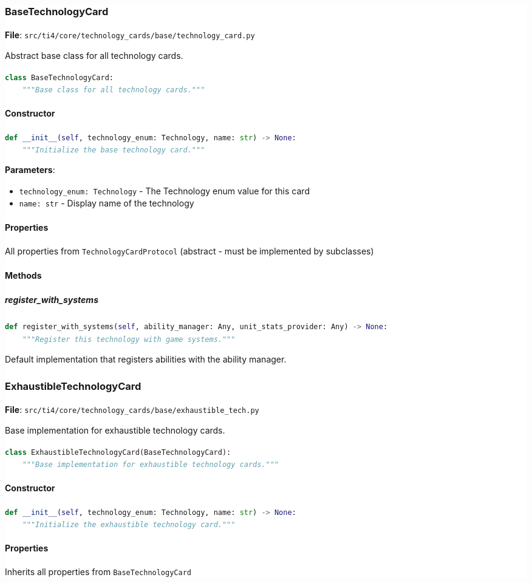 ### BaseTechnologyCard

**File**: `src/ti4/core/technology_cards/base/technology_card.py`

Abstract base class for all technology cards.

```python
class BaseTechnologyCard:
    """Base class for all technology cards."""
```

#### Constructor

```python
def __init__(self, technology_enum: Technology, name: str) -> None:
    """Initialize the base technology card."""
```

**Parameters**:
- `technology_enum: Technology` - The Technology enum value for this card
- `name: str` - Display name of the technology

#### Properties

All properties from `TechnologyCardProtocol` (abstract - must be implemented by subclasses)

#### Methods

##### register_with_systems
```python
def register_with_systems(self, ability_manager: Any, unit_stats_provider: Any) -> None:
    """Register this technology with game systems."""
```

Default implementation that registers abilities with the ability manager.

### ExhaustibleTechnologyCard

**File**: `src/ti4/core/technology_cards/base/exhaustible_tech.py`

Base implementation for exhaustible technology cards.

```python
class ExhaustibleTechnologyCard(BaseTechnologyCard):
    """Base implementation for exhaustible technology cards."""
```

#### Constructor

```python
def __init__(self, technology_enum: Technology, name: str) -> None:
    """Initialize the exhaustible technology card."""
```

#### Properties

Inherits all properties from `BaseTechnologyCard`
